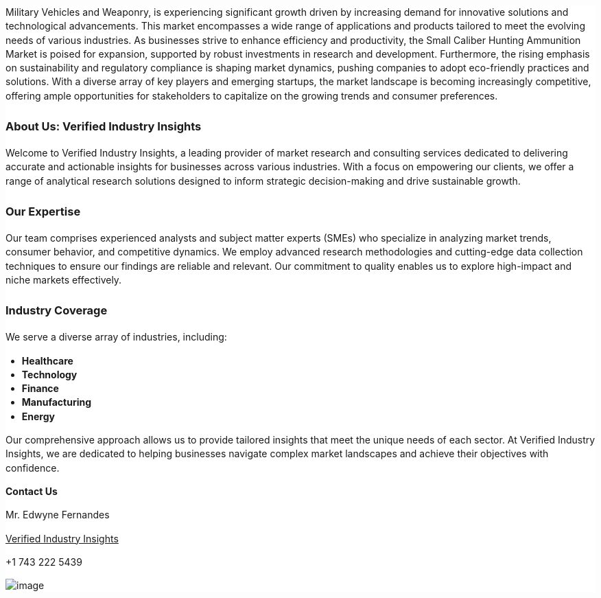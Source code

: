 Military Vehicles and Weaponry, is experiencing significant growth driven by increasing demand for innovative solutions and technological advancements. This market encompasses a wide range of applications and products tailored to meet the evolving needs of various industries. As businesses strive to enhance efficiency and productivity, the Small Caliber Hunting Ammunition Market is poised for expansion, supported by robust investments in research and development. Furthermore, the rising emphasis on sustainability and regulatory compliance is shaping market dynamics, pushing companies to adopt eco-friendly practices and solutions. With a diverse array of key players and emerging startups, the market landscape is becoming increasingly competitive, offering ample opportunities for stakeholders to capitalize on the growing trends and consumer preferences.</p><h3>About Us: Verified Industry Insights</h3><p>Welcome to Verified Industry Insights, a leading provider of market research and consulting services dedicated to delivering accurate and actionable insights for businesses across various industries. With a focus on empowering our clients, we offer a range of analytical research solutions designed to inform strategic decision-making and drive sustainable growth.</p><h3>Our Expertise</h3><p>Our team comprises experienced analysts and subject matter experts (SMEs) who specialize in analyzing market trends, consumer behavior, and competitive dynamics. We employ advanced research methodologies and cutting-edge data collection techniques to ensure our findings are reliable and relevant. Our commitment to quality enables us to explore high-impact and niche markets effectively.</p><h3>Industry Coverage</h3><p>We serve a diverse array of industries, including:</p><ul><li><strong>Healthcare</strong></li><li><strong>Technology</strong></li><li><strong>Finance</strong></li><li><strong>Manufacturing</strong></li><li><strong>Energy</strong></li></ul><p>Our comprehensive approach allows us to provide tailored insights that meet the unique needs of each sector. At Verified Industry Insights, we are dedicated to helping businesses navigate complex market landscapes and achieve their objectives with confidence.</p><p><strong>Contact Us</strong></p><p>Mr. Edwyne Fernandes</p><p><a href="https://www.verifiedindustryinsights.com/">Verified Industry Insights</a></p><p>+1 743 222 5439</p>
![image](https://github.com/user-attachments/assets/b91e6313-8303-4889-9e64-779681f0ed6a)

